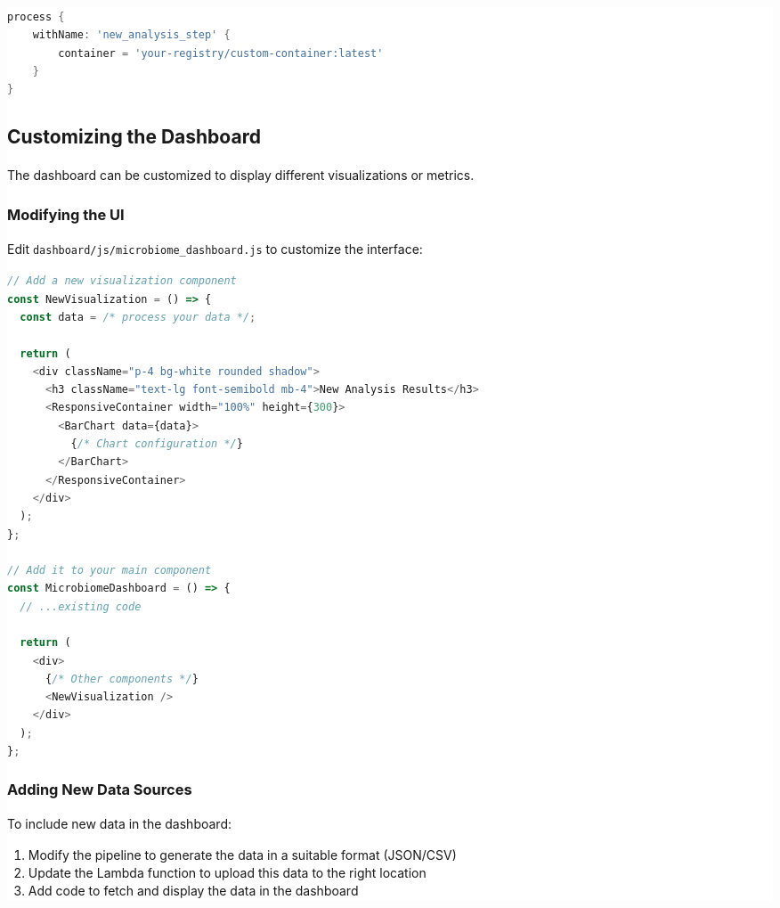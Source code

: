 ```groovy
process {
    withName: 'new_analysis_step' {
        container = 'your-registry/custom-container:latest'
    }
}
```

## Customizing the Dashboard

The dashboard can be customized to display different visualizations or metrics.

### Modifying the UI

Edit `dashboard/js/microbiome_dashboard.js` to customize the interface:

```javascript
// Add a new visualization component
const NewVisualization = () => {
  const data = /* process your data */;
  
  return (
    <div className="p-4 bg-white rounded shadow">
      <h3 className="text-lg font-semibold mb-4">New Analysis Results</h3>
      <ResponsiveContainer width="100%" height={300}>
        <BarChart data={data}>
          {/* Chart configuration */}
        </BarChart>
      </ResponsiveContainer>
    </div>
  );
};

// Add it to your main component
const MicrobiomeDashboard = () => {
  // ...existing code
  
  return (
    <div>
      {/* Other components */}
      <NewVisualization />
    </div>
  );
};
```

### Adding New Data Sources

To include new data in the dashboard:

1. Modify the pipeline to generate the data in a suitable format (JSON/CSV)
2. Update the Lambda function to upload this data to the right location
3. Add code to fetch and display the data in the dashboard

